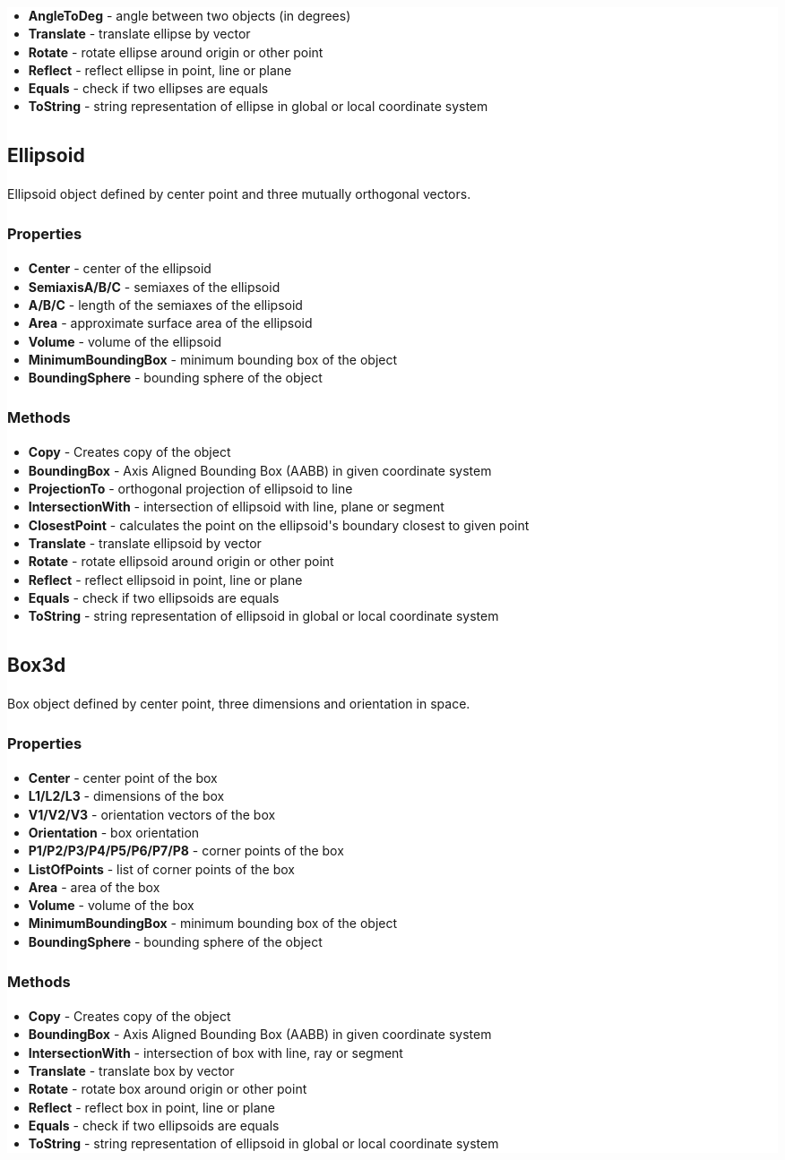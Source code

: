 * __AngleToDeg__ - angle between two objects (in degrees)
* __Translate__ - translate ellipse by vector
* __Rotate__ - rotate ellipse around origin or other point
* __Reflect__ - reflect ellipse in point, line or plane
* __Equals__ - check if two ellipses are equals
* __ToString__ - string representation of ellipse in global or local coordinate system

## Ellipsoid

Ellipsoid object defined by center point and three mutually orthogonal vectors.
### Properties
* __Center__ - center of the ellipsoid
* __SemiaxisA/B/C__ - semiaxes of the ellipsoid
* __A/B/C__ - length of the semiaxes of the ellipsoid
* __Area__ - approximate surface area of the ellipsoid
* __Volume__ - volume of the ellipsoid
* __MinimumBoundingBox__ - minimum bounding box of the object
* __BoundingSphere__ - bounding sphere of the object
### Methods
* __Copy__ - Creates copy of the object
* __BoundingBox__ - Axis Aligned Bounding Box (AABB) in given coordinate system
* __ProjectionTo__ - orthogonal projection of ellipsoid to line
* __IntersectionWith__ - intersection of ellipsoid with line, plane or segment
* __ClosestPoint__ - calculates the point on the ellipsoid's boundary closest to given point
* __Translate__ - translate ellipsoid by vector
* __Rotate__ - rotate ellipsoid around origin or other point
* __Reflect__ - reflect ellipsoid in point, line or plane
* __Equals__ - check if two ellipsoids are equals
* __ToString__ - string representation of ellipsoid in global or local coordinate system

## Box3d

Box object defined by center point, three dimensions and orientation in space.
### Properties
* __Center__ - center point of the box
* __L1/L2/L3__ - dimensions of the box
* __V1/V2/V3__ - orientation vectors of the box
* __Orientation__ - box orientation
* __P1/P2/P3/P4/P5/P6/P7/P8__ - corner points of the box
* __ListOfPoints__ - list of corner points of the box
* __Area__ - area of the box
* __Volume__ - volume of the box
* __MinimumBoundingBox__ - minimum bounding box of the object
* __BoundingSphere__ - bounding sphere of the object
### Methods
* __Copy__ - Creates copy of the object
* __BoundingBox__ - Axis Aligned Bounding Box (AABB) in given coordinate system
* __IntersectionWith__ - intersection of box with line, ray or segment
* __Translate__ - translate box by vector
* __Rotate__ - rotate box around origin or other point
* __Reflect__ - reflect box in point, line or plane
* __Equals__ - check if two ellipsoids are equals
* __ToString__ - string representation of ellipsoid in global or local coordinate system
